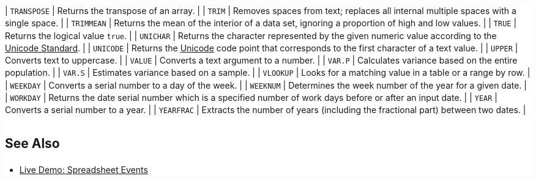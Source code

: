 | `TRANSPOSE` | Returns the transpose of an array. |
| `TRIM` | Removes spaces from text; replaces all internal multiple spaces with a single space. |
| `TRIMMEAN` | Returns the mean of the interior of a data set, ignoring a proportion of high and low values. |
| `TRUE` | Returns the logical value `true`. |
| `UNICHAR` | Returns the character represented by the given numeric value according to the [Unicode Standard](https://unicode.org/standard/standard.html). |
| `UNICODE` | Returns the [Unicode](https://unicode.org/standard/standard.html) code point that corresponds to the first character of a text value. |
| `UPPER` | Converts text to uppercase. |
| `VALUE` | Converts a text argument to a number. |
| `VAR.P` | Calculates variance based on the entire population. |
| `VAR.S` | Estimates variance based on a sample. |
| `VLOOKUP` | Looks for a matching value in a table or a range by row. |
| `WEEKDAY` | Converts a serial number to a day of the week. |
| `WEEKNUM` | Determines the week number of the year for a given date. |
| `WORKDAY` | Returns the date serial number which is a specified number of work days before or after an input date. |
| `YEAR` | Converts a serial number to a year. |
| `YEARFRAC` | Extracts the number of years (including the fractional part) between two dates. |

## See Also

* [Live Demo: Spreadsheet Events](https://demos.telerik.com/blazor-ui/spreadsheet/events)
